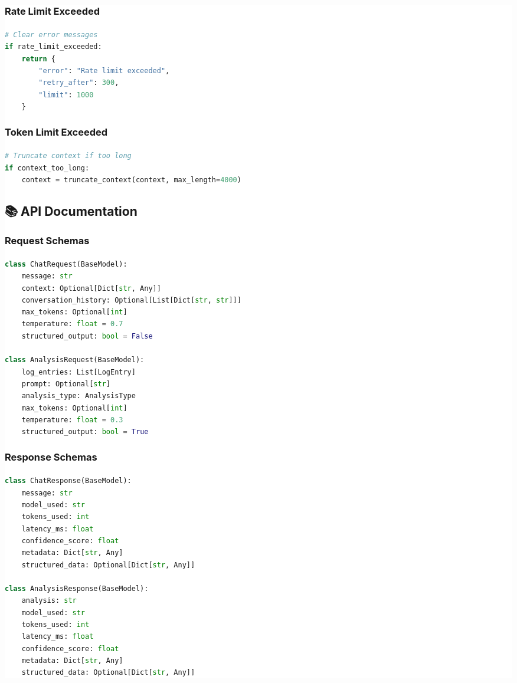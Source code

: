 ### Rate Limit Exceeded
```python
# Clear error messages
if rate_limit_exceeded:
    return {
        "error": "Rate limit exceeded",
        "retry_after": 300,
        "limit": 1000
    }
```

### Token Limit Exceeded
```python
# Truncate context if too long
if context_too_long:
    context = truncate_context(context, max_length=4000)
```

## 📚 API Documentation

### Request Schemas

```python
class ChatRequest(BaseModel):
    message: str
    context: Optional[Dict[str, Any]]
    conversation_history: Optional[List[Dict[str, str]]]
    max_tokens: Optional[int]
    temperature: float = 0.7
    structured_output: bool = False

class AnalysisRequest(BaseModel):
    log_entries: List[LogEntry]
    prompt: Optional[str]
    analysis_type: AnalysisType
    max_tokens: Optional[int]
    temperature: float = 0.3
    structured_output: bool = True
```

### Response Schemas

```python
class ChatResponse(BaseModel):
    message: str
    model_used: str
    tokens_used: int
    latency_ms: float
    confidence_score: float
    metadata: Dict[str, Any]
    structured_data: Optional[Dict[str, Any]]

class AnalysisResponse(BaseModel):
    analysis: str
    model_used: str
    tokens_used: int
    latency_ms: float
    confidence_score: float
    metadata: Dict[str, Any]
    structured_data: Optional[Dict[str, Any]]
```

